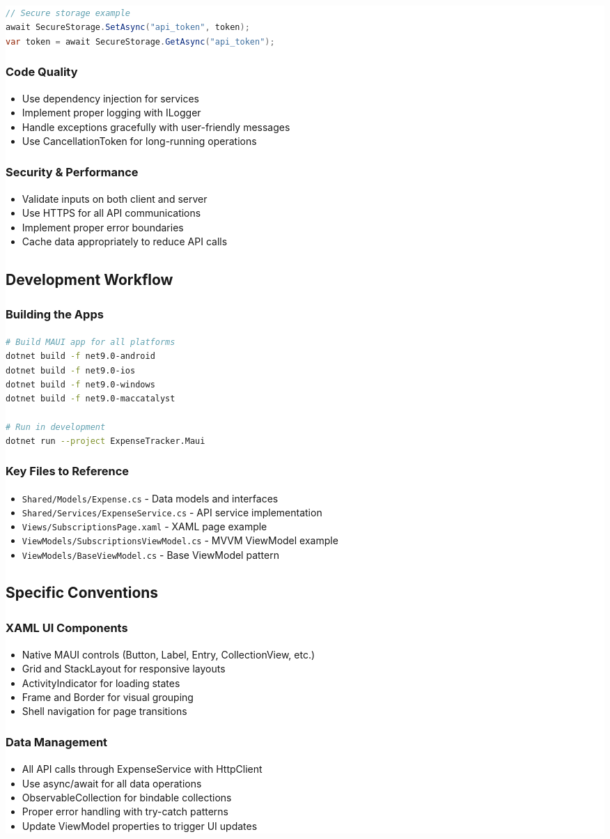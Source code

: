 ```csharp
// Secure storage example
await SecureStorage.SetAsync("api_token", token);
var token = await SecureStorage.GetAsync("api_token");
```

### Code Quality
- Use dependency injection for services
- Implement proper logging with ILogger
- Handle exceptions gracefully with user-friendly messages
- Use CancellationToken for long-running operations

### Security & Performance
- Validate inputs on both client and server
- Use HTTPS for all API communications
- Implement proper error boundaries
- Cache data appropriately to reduce API calls

## Development Workflow

### Building the Apps
```bash
# Build MAUI app for all platforms
dotnet build -f net9.0-android
dotnet build -f net9.0-ios
dotnet build -f net9.0-windows
dotnet build -f net9.0-maccatalyst

# Run in development
dotnet run --project ExpenseTracker.Maui
```

### Key Files to Reference
- `Shared/Models/Expense.cs` - Data models and interfaces
- `Shared/Services/ExpenseService.cs` - API service implementation
- `Views/SubscriptionsPage.xaml` - XAML page example
- `ViewModels/SubscriptionsViewModel.cs` - MVVM ViewModel example
- `ViewModels/BaseViewModel.cs` - Base ViewModel pattern

## Specific Conventions

### XAML UI Components
- Native MAUI controls (Button, Label, Entry, CollectionView, etc.)
- Grid and StackLayout for responsive layouts
- ActivityIndicator for loading states
- Frame and Border for visual grouping
- Shell navigation for page transitions

### Data Management
- All API calls through ExpenseService with HttpClient
- Use async/await for all data operations
- ObservableCollection for bindable collections
- Proper error handling with try-catch patterns
- Update ViewModel properties to trigger UI updates
